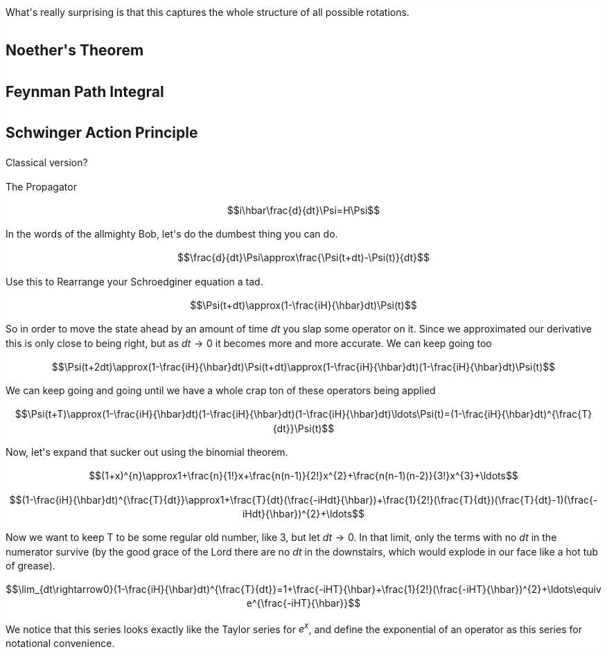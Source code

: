 What's really surprising is that this captures the whole structure of
all possible rotations.

Noether's Theorem
-----------------

Feynman Path Integral
---------------------

Schwinger Action Principle
--------------------------

Classical version?

The Propagator

$$i\hbar\frac{d}{dt}\Psi=H\Psi$$

In the words of the allmighty Bob, let's do the dumbest thing you can
do.

$$\frac{d}{dt}\Psi\approx\frac{\Psi(t+dt)-\Psi(t)}{dt}$$

Use this to Rearrange your Schroedginer equation a tad.

$$\Psi(t+dt)\approx(1-\frac{iH}{\hbar}dt)\Psi(t)$$

So in order to move the state ahead by an amount of time $dt$ you slap
some operator on it. Since we approximated our derivative this is only
close to being right, but as $dt\rightarrow0$ it becomes more and more
accurate. We can keep going too

$$\Psi(t+2dt)\approx(1-\frac{iH}{\hbar}dt)\Psi(t+dt)\approx(1-\frac{iH}{\hbar}dt)(1-\frac{iH}{\hbar}dt)\Psi(t)$$

We can keep going and going until we have a whole crap ton of these
operators being applied

$$\Psi(t+T)\approx(1-\frac{iH}{\hbar}dt)(1-\frac{iH}{\hbar}dt)(1-\frac{iH}{\hbar}dt)\ldots\Psi(t)=(1-\frac{iH}{\hbar}dt)^{\frac{T}{dt}}\Psi(t)$$

Now, let's expand that sucker out using the binomial theorem.

$$(1+x)^{n}\approx1+\frac{n}{1!}x+\frac{n(n-1)}{2!}x^{2}+\frac{n(n-1)(n-2)}{3!}x^{3}+\ldots$$

$$(1-\frac{iH}{\hbar}dt)^{\frac{T}{dt}}\approx1+\frac{T}{dt}(\frac{-iHdt}{\hbar})+\frac{1}{2!}(\frac{T}{dt})(\frac{T}{dt}-1)(\frac{-iHdt}{\hbar})^{2}+\ldots$$

Now we want to keep T to be some regular old number, like 3, but let
$dt\rightarrow0$. In that limit, only the terms with no $dt$ in the
numerator survive (by the good grace of the Lord there are no $dt$ in
the downstairs, which would explode in our face like a hot tub of
grease).

$$\lim_{dt\rightarrow0}(1-\frac{iH}{\hbar}dt)^{\frac{T}{dt}}=1+\frac{-iHT}{\hbar}+\frac{1}{2!}(\frac{-iHT}{\hbar})^{2}+\ldots\equiv e^{\frac{-iHT}{\hbar}}$$

We notice that this series looks exactly like the Taylor series for
$e^{x}$, and define the exponential of an operator as this series for
notational convenience.
